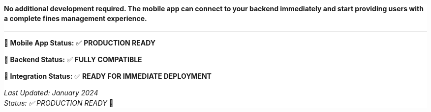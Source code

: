 **No additional development required. The mobile app can connect to your backend immediately and start providing users with a complete fines management experience.**

---

**📱 Mobile App Status:** ✅ **PRODUCTION READY**

**🔧 Backend Status:** ✅ **FULLY COMPATIBLE**

**🎯 Integration Status:** ✅ **READY FOR IMMEDIATE DEPLOYMENT**

*Last Updated: January 2024*  
*Status: ✅ PRODUCTION READY* 🚀

